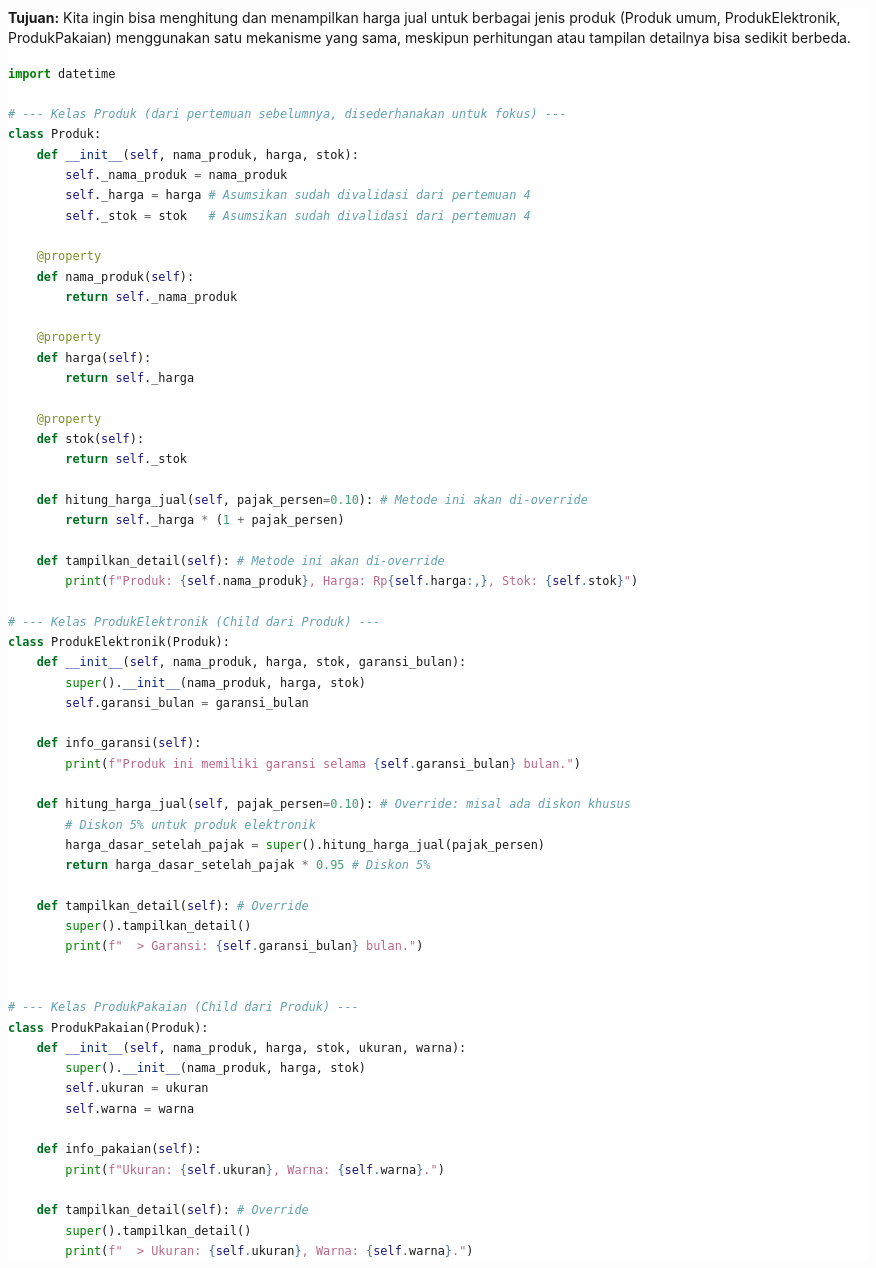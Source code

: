 **Tujuan:** Kita ingin bisa menghitung dan menampilkan harga jual untuk berbagai jenis produk (Produk umum, ProdukElektronik, ProdukPakaian) menggunakan satu mekanisme yang sama, meskipun perhitungan atau tampilan detailnya bisa sedikit berbeda.

```python
import datetime

# --- Kelas Produk (dari pertemuan sebelumnya, disederhanakan untuk fokus) ---
class Produk:
    def __init__(self, nama_produk, harga, stok):
        self._nama_produk = nama_produk
        self._harga = harga # Asumsikan sudah divalidasi dari pertemuan 4
        self._stok = stok   # Asumsikan sudah divalidasi dari pertemuan 4

    @property
    def nama_produk(self):
        return self._nama_produk

    @property
    def harga(self):
        return self._harga

    @property
    def stok(self):
        return self._stok

    def hitung_harga_jual(self, pajak_persen=0.10): # Metode ini akan di-override
        return self._harga * (1 + pajak_persen)

    def tampilkan_detail(self): # Metode ini akan di-override
        print(f"Produk: {self.nama_produk}, Harga: Rp{self.harga:,}, Stok: {self.stok}")

# --- Kelas ProdukElektronik (Child dari Produk) ---
class ProdukElektronik(Produk):
    def __init__(self, nama_produk, harga, stok, garansi_bulan):
        super().__init__(nama_produk, harga, stok)
        self.garansi_bulan = garansi_bulan

    def info_garansi(self):
        print(f"Produk ini memiliki garansi selama {self.garansi_bulan} bulan.")

    def hitung_harga_jual(self, pajak_persen=0.10): # Override: misal ada diskon khusus
        # Diskon 5% untuk produk elektronik
        harga_dasar_setelah_pajak = super().hitung_harga_jual(pajak_persen)
        return harga_dasar_setelah_pajak * 0.95 # Diskon 5%

    def tampilkan_detail(self): # Override
        super().tampilkan_detail()
        print(f"  > Garansi: {self.garansi_bulan} bulan.")


# --- Kelas ProdukPakaian (Child dari Produk) ---
class ProdukPakaian(Produk):
    def __init__(self, nama_produk, harga, stok, ukuran, warna):
        super().__init__(nama_produk, harga, stok)
        self.ukuran = ukuran
        self.warna = warna

    def info_pakaian(self):
        print(f"Ukuran: {self.ukuran}, Warna: {self.warna}.")

    def tampilkan_detail(self): # Override
        super().tampilkan_detail()
        print(f"  > Ukuran: {self.ukuran}, Warna: {self.warna}.")
```